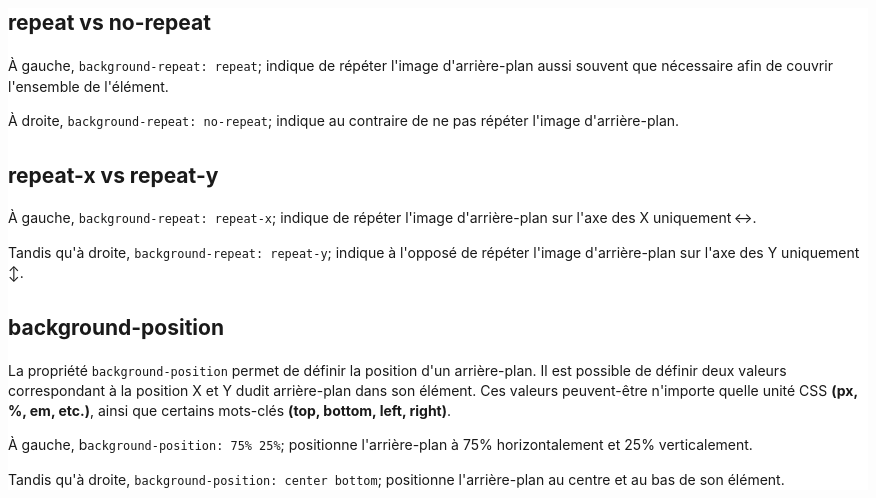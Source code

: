 
## repeat vs no-repeat

À gauche, `background-repeat: repeat`; indique de répéter l'image d'arrière-plan aussi souvent que nécessaire afin de couvrir l'ensemble de l'élément.

À droite, `background-repeat: no-repeat`; indique au contraire de ne pas répéter l'image d'arrière-plan.

<iframe height="300" style="width: 100%;" scrolling="no" title="Background-repeat: repeat vs no-repeat" src="https://codepen.io/tim-momo/embed/yLqvrZe?default-tab=html%2Cresult" frameborder="no" loading="lazy" allowtransparency="true" allowfullscreen="true">
  See the Pen <a href="https://codepen.io/tim-momo/pen/yLqvrZe">
  Background-repeat: repeat vs no-repeat</a> by TIM Montmorency (<a href="https://codepen.io/tim-momo">@tim-momo</a>)
  on <a href="https://codepen.io">CodePen</a>.
</iframe>

## repeat-x vs repeat-y

À gauche, `background-repeat: repeat-x`; indique de répéter l'image d'arrière-plan sur l'axe des X uniquement ↔️.

Tandis qu'à droite, `background-repeat: repeat-y`; indique à l'opposé de répéter l'image d'arrière-plan sur l'axe des Y uniquement ↕️.

<iframe height="300" style="width: 100%;" scrolling="no" title="Background-repeat: repeat-x vs repeat-y" src="https://codepen.io/tim-momo/embed/bGjLJXb?default-tab=html%2Cresult" frameborder="no" loading="lazy" allowtransparency="true" allowfullscreen="true">
  See the Pen <a href="https://codepen.io/tim-momo/pen/bGjLJXb">
  Background-repeat: repeat-x vs repeat-y</a> by TIM Montmorency (<a href="https://codepen.io/tim-momo">@tim-momo</a>)
  on <a href="https://codepen.io">CodePen</a>.
</iframe>


## background-position

La propriété `background-position` permet de définir la position d'un arrière-plan. Il est possible de définir deux valeurs correspondant à la position X et Y dudit arrière-plan dans son élément. Ces valeurs peuvent-être n'importe quelle unité CSS **(px, %, em, etc.)**, ainsi que certains mots-clés **(top, bottom, left, right)**.

À gauche, b`ackground-position: 75% 25%`; positionne l'arrière-plan à 75% horizontalement et 25% verticalement.

Tandis qu'à droite, `background-position: center bottom`; positionne l'arrière-plan au centre et au bas de son élément.

<iframe height="300" style="width: 100%;" scrolling="no" title="Background-position" src="https://codepen.io/tim-momo/embed/WNKMBvv?default-tab=html%2Cresult" frameborder="no" loading="lazy" allowtransparency="true" allowfullscreen="true">
  See the Pen <a href="https://codepen.io/tim-momo/pen/WNKMBvv">
  Background-position</a> by TIM Montmorency (<a href="https://codepen.io/tim-momo">@tim-momo</a>)
  on <a href="https://codepen.io">CodePen</a>.
</iframe>
